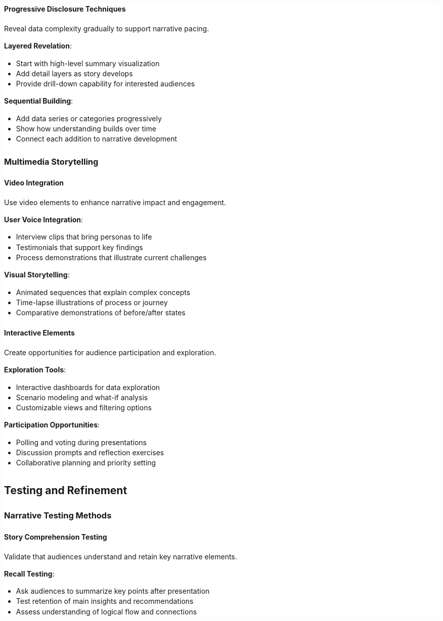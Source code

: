 #### Progressive Disclosure Techniques
Reveal data complexity gradually to support narrative pacing.

**Layered Revelation**:
- Start with high-level summary visualization
- Add detail layers as story develops
- Provide drill-down capability for interested audiences

**Sequential Building**:
- Add data series or categories progressively
- Show how understanding builds over time
- Connect each addition to narrative development

### Multimedia Storytelling

#### Video Integration
Use video elements to enhance narrative impact and engagement.

**User Voice Integration**:
- Interview clips that bring personas to life
- Testimonials that support key findings
- Process demonstrations that illustrate current challenges

**Visual Storytelling**:
- Animated sequences that explain complex concepts
- Time-lapse illustrations of process or journey
- Comparative demonstrations of before/after states

#### Interactive Elements
Create opportunities for audience participation and exploration.

**Exploration Tools**:
- Interactive dashboards for data exploration
- Scenario modeling and what-if analysis
- Customizable views and filtering options

**Participation Opportunities**:
- Polling and voting during presentations
- Discussion prompts and reflection exercises
- Collaborative planning and priority setting

## Testing and Refinement

### Narrative Testing Methods

#### Story Comprehension Testing
Validate that audiences understand and retain key narrative elements.

**Recall Testing**:
- Ask audiences to summarize key points after presentation
- Test retention of main insights and recommendations
- Assess understanding of logical flow and connections
